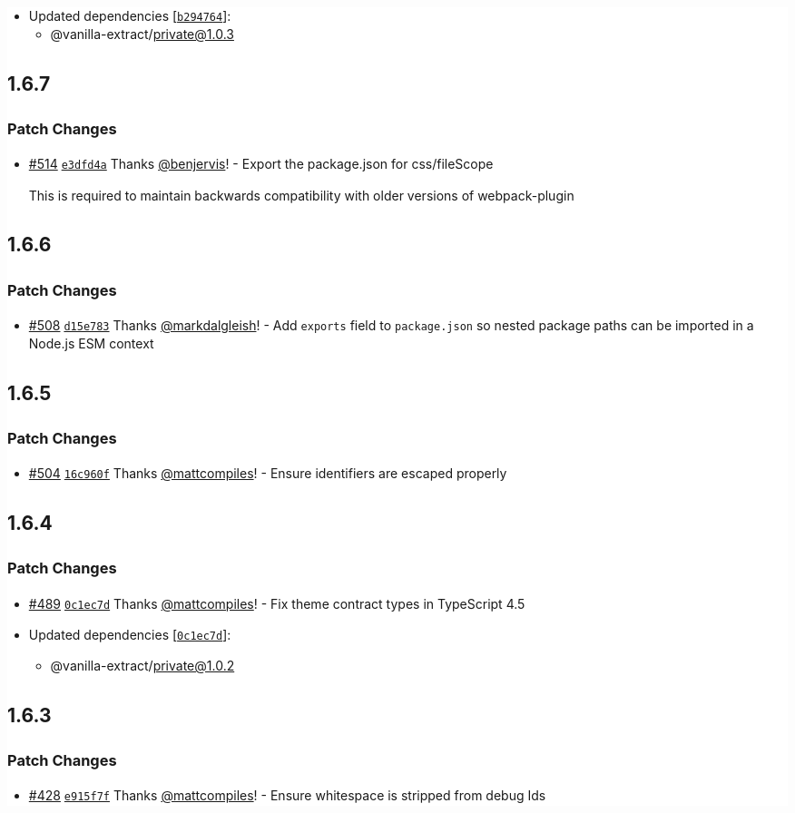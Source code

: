 - Updated dependencies [[`b294764`](https://github.com/vanilla-extract-css/vanilla-extract/commit/b294764b7f3401cec88760894ff19c60ca1d4d1d)]:
  - @vanilla-extract/private@1.0.3

## 1.6.7

### Patch Changes

- [#514](https://github.com/vanilla-extract-css/vanilla-extract/pull/514) [`e3dfd4a`](https://github.com/vanilla-extract-css/vanilla-extract/commit/e3dfd4a54a66ebb3a3cacc0fcc94d2689f97bb40) Thanks [@benjervis](https://github.com/benjervis)! - Export the package.json for css/fileScope

  This is required to maintain backwards compatibility with older versions of webpack-plugin

## 1.6.6

### Patch Changes

- [#508](https://github.com/vanilla-extract-css/vanilla-extract/pull/508) [`d15e783`](https://github.com/vanilla-extract-css/vanilla-extract/commit/d15e783c960144e3b3ca74128cb2d04fbbc16df1) Thanks [@markdalgleish](https://github.com/markdalgleish)! - Add `exports` field to `package.json` so nested package paths can be imported in a Node.js ESM context

## 1.6.5

### Patch Changes

- [#504](https://github.com/vanilla-extract-css/vanilla-extract/pull/504) [`16c960f`](https://github.com/vanilla-extract-css/vanilla-extract/commit/16c960f32a011580eb6c4d0a45479fc28729e762) Thanks [@mattcompiles](https://github.com/mattcompiles)! - Ensure identifiers are escaped properly

## 1.6.4

### Patch Changes

- [#489](https://github.com/vanilla-extract-css/vanilla-extract/pull/489) [`0c1ec7d`](https://github.com/vanilla-extract-css/vanilla-extract/commit/0c1ec7d5bfa5c4e66b4655c4f417f2751af7b3e3) Thanks [@mattcompiles](https://github.com/mattcompiles)! - Fix theme contract types in TypeScript 4.5

- Updated dependencies [[`0c1ec7d`](https://github.com/vanilla-extract-css/vanilla-extract/commit/0c1ec7d5bfa5c4e66b4655c4f417f2751af7b3e3)]:
  - @vanilla-extract/private@1.0.2

## 1.6.3

### Patch Changes

- [#428](https://github.com/vanilla-extract-css/vanilla-extract/pull/428) [`e915f7f`](https://github.com/vanilla-extract-css/vanilla-extract/commit/e915f7f0c1176f8403118d867216cc19490ad13f) Thanks [@mattcompiles](https://github.com/mattcompiles)! - Ensure whitespace is stripped from debug Ids
